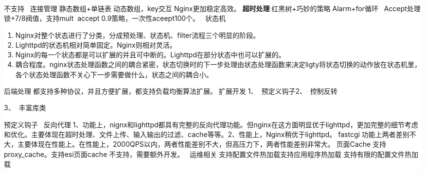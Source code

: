 <td width="142" valign="top">不支持</td>
<td width="142" valign="top"> </td>
</tr>
<tr>
<td width="142" valign="top">连接管理</td>
<td width="142" valign="top">静态数组+单链表</td>
<td width="142" valign="top">动态数组，key交互</td>
<td width="142" valign="top">Nginx更加稳定高效。</td>
</tr>
<tr>
<td width="142" valign="top"><strong>超时处理</strong></td>
<td width="142" valign="top">红黑树+巧妙的策略</td>
<td width="142" valign="top">Alarm+for循环</td>
<td width="142" valign="top"> </td>
</tr>
<tr>
<td width="142" valign="top">Accept处理</td>
<td width="142" valign="top">锁+7/8阀值，支持mult  accept</td>
<td width="142" valign="top">0.9策略，一次性aceept100个。</td>
<td width="142" valign="top"> </td>
</tr>
<tr>
<td width="142" valign="top">状态机</td>
<td colspan="3" width="426" valign="top">
<ol>
<li>Nginx对整个状态进行了分类，分成预处理、状态机、filter流程三个明显的阶段。</li>
<li>Lighttpd的状态机相对简单固定。Nginx则相对灵活。</li>
<li>Nginx的每一个状态都是可以扩展的并且可中断的。Lighttpd在部分状态中也可以扩展的。</li>
<li>耦合程度。nginx状态处理函数之间的耦合紧密，状态切换时的下一步处理由状态处理函数来决定ligty将状态切换的动作放在状态机里，各个状态处理函数不关心下一步需要做什么，状态之间的耦合小。</li>
</ol>
</td>
</tr>
<tr>
<td width="142" valign="top">后端处理</td>
<td colspan="3" width="426" valign="top">都支持多种协议，并且方便扩展，都支持负载均衡算法扩展。</td>
</tr>
<tr>
<td width="142" valign="top">扩展开发</td>
<td width="142" valign="top">1、  预定义钩子2、  控制反转
<p>3、  丰富库类</p></td>
<td width="142" valign="top">预定义钩子</td>
<td width="142" valign="top"> </td>
</tr>
<tr>
<td width="142" valign="top">反向代理</td>
<td colspan="3" width="426" valign="top">1、功能上，nignx和lighttpd都具有完整的反向代理功能。但nginx在这方面明显优于lighttpd，更加完整的细节考虑和优化。主要体现在超时处理、文件上传、输入输出的过滤、cache等等。2、性能上，Nginx稍优于lighttpd。</td>
</tr>
<tr>
<td width="142" valign="top">fastcgi</td>
<td colspan="3" width="426" valign="top">功能上两者差别不大，主要体现在性能上。在性能上，2000QPS以内，两者性能差别不大，但高压力下，两者性能差别非常大。</td>
</tr>
<tr>
<td width="142" valign="top">页面Cache</td>
<td width="142" valign="top">支持proxy_cache。支持esi页面cache</td>
<td width="142" valign="top">不支持，需要额外开发。</td>
<td width="142" valign="top"> </td>
</tr>
<tr>
<td width="142" valign="top">运维相关</td>
<td width="142" valign="top">支持配置文件热加载支持应用程序热加载</td>
<td width="142" valign="top">支持有限的配置文件热加载</td>